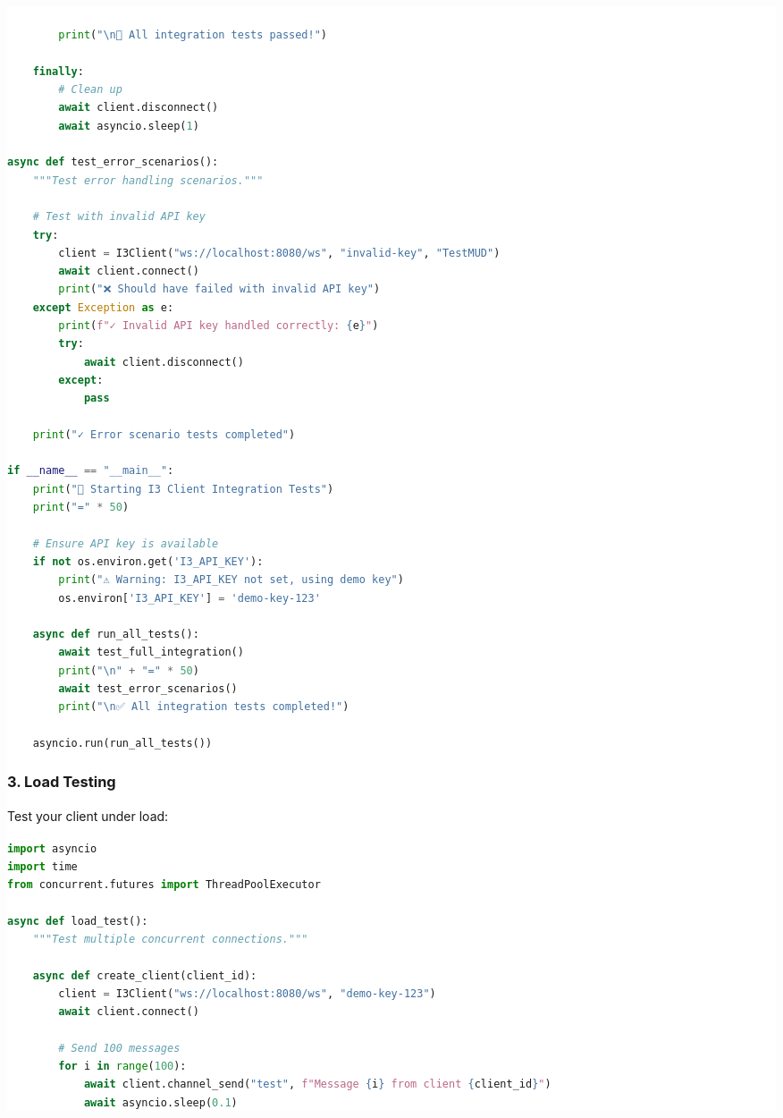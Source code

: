 ```python

        print("\n🎉 All integration tests passed!")

    finally:
        # Clean up
        await client.disconnect()
        await asyncio.sleep(1)

async def test_error_scenarios():
    """Test error handling scenarios."""

    # Test with invalid API key
    try:
        client = I3Client("ws://localhost:8080/ws", "invalid-key", "TestMUD")
        await client.connect()
        print("❌ Should have failed with invalid API key")
    except Exception as e:
        print(f"✓ Invalid API key handled correctly: {e}")
        try:
            await client.disconnect()
        except:
            pass

    print("✓ Error scenario tests completed")

if __name__ == "__main__":
    print("🧪 Starting I3 Client Integration Tests")
    print("=" * 50)

    # Ensure API key is available
    if not os.environ.get('I3_API_KEY'):
        print("⚠ Warning: I3_API_KEY not set, using demo key")
        os.environ['I3_API_KEY'] = 'demo-key-123'

    async def run_all_tests():
        await test_full_integration()
        print("\n" + "=" * 50)
        await test_error_scenarios()
        print("\n✅ All integration tests completed!")

    asyncio.run(run_all_tests())
```

### 3. Load Testing

Test your client under load:

```python
import asyncio
import time
from concurrent.futures import ThreadPoolExecutor

async def load_test():
    """Test multiple concurrent connections."""

    async def create_client(client_id):
        client = I3Client("ws://localhost:8080/ws", "demo-key-123")
        await client.connect()

        # Send 100 messages
        for i in range(100):
            await client.channel_send("test", f"Message {i} from client {client_id}")
            await asyncio.sleep(0.1)

```